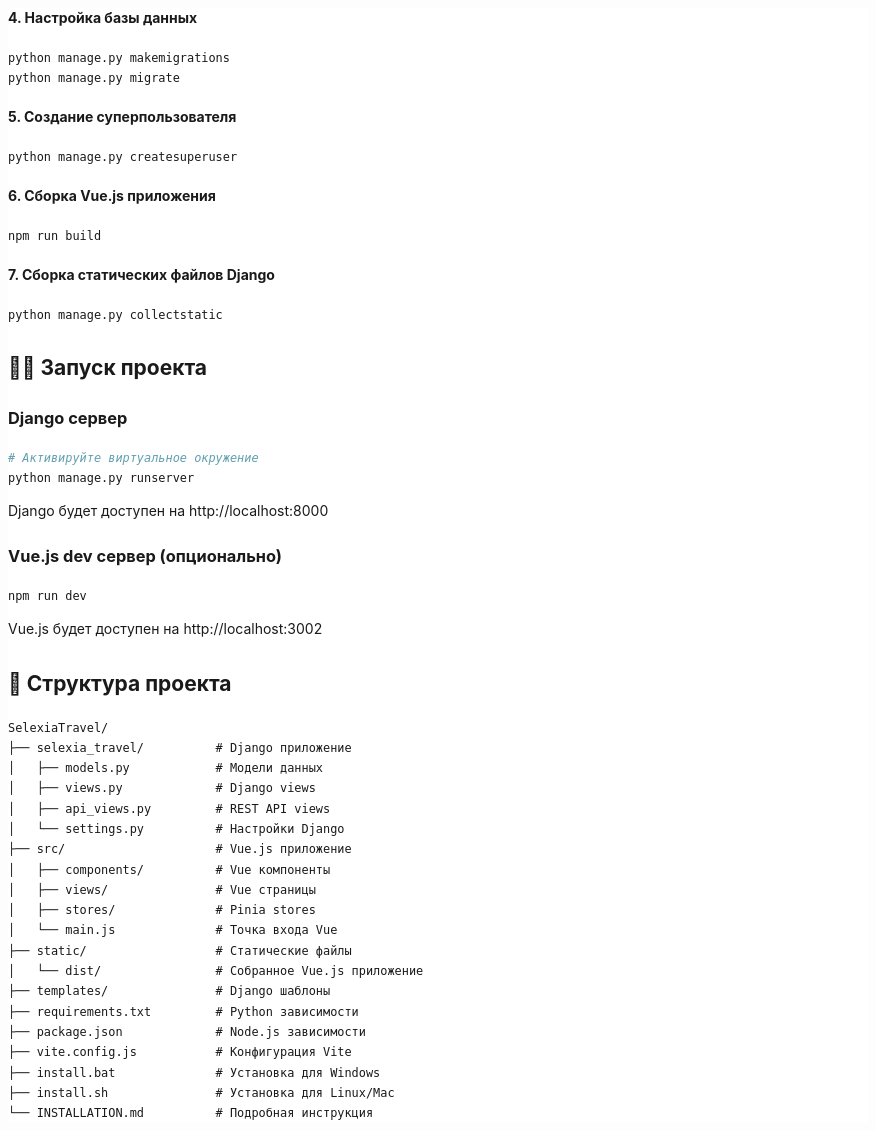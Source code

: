 #### 4. Настройка базы данных
```bash
python manage.py makemigrations
python manage.py migrate
```

#### 5. Создание суперпользователя
```bash
python manage.py createsuperuser
```

#### 6. Сборка Vue.js приложения
```bash
npm run build
```

#### 7. Сборка статических файлов Django
```bash
python manage.py collectstatic
```

## 🏃‍♂️ Запуск проекта

### Django сервер
```bash
# Активируйте виртуальное окружение
python manage.py runserver
```
Django будет доступен на http://localhost:8000

### Vue.js dev сервер (опционально)
```bash
npm run dev
```
Vue.js будет доступен на http://localhost:3002

## 📁 Структура проекта

```
SelexiaTravel/
├── selexia_travel/          # Django приложение
│   ├── models.py            # Модели данных
│   ├── views.py             # Django views
│   ├── api_views.py         # REST API views
│   └── settings.py          # Настройки Django
├── src/                     # Vue.js приложение
│   ├── components/          # Vue компоненты
│   ├── views/               # Vue страницы
│   ├── stores/              # Pinia stores
│   └── main.js              # Точка входа Vue
├── static/                  # Статические файлы
│   └── dist/                # Собранное Vue.js приложение
├── templates/               # Django шаблоны
├── requirements.txt         # Python зависимости
├── package.json             # Node.js зависимости
├── vite.config.js           # Конфигурация Vite
├── install.bat              # Установка для Windows
├── install.sh               # Установка для Linux/Mac
└── INSTALLATION.md          # Подробная инструкция
```
